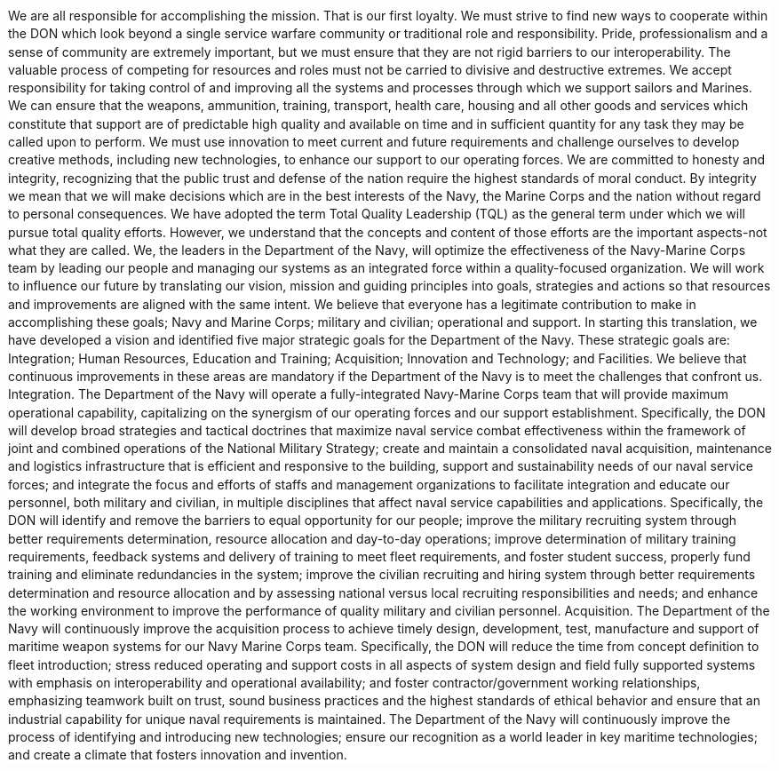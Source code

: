 We are all responsible for accomplishing the mission. That is our first loyalty. We must strive to find new ways to cooperate within the DON which look beyond a single service warfare community or traditional role and responsibility. Pride, professionalism and a sense of community are extremely important, but we must ensure that they are not rigid barriers to our interoperability. The valuable process of competing for resources and roles must not be carried to divisive and destructive extremes.
We accept responsibility for taking control of and improving all the systems and processes through which we support sailors and Marines. We can ensure that the weapons, ammunition, training, transport, health care, housing and all other goods and services which constitute that support are of predictable high quality and available on time and in sufficient quantity for any task they may be called upon to perform.
We must use innovation to meet current and future requirements and challenge ourselves to develop creative methods, including new technologies, to enhance our support to our operating forces.
We are committed to honesty and integrity, recognizing that the public trust and defense of the nation require the highest standards of moral conduct. By integrity we mean that we will make decisions which are in the best interests of the Navy, the Marine Corps and the nation without regard to personal consequences.
We have adopted the term Total Quality Leadership (TQL) as the general term under which we will pursue total quality efforts. However, we understand that the concepts and content of those efforts are the important aspects-not what they are called.
We, the leaders in the Department of the Navy, will optimize the effectiveness of the Navy-Marine Corps team by leading our people and managing our systems as an integrated force within a quality-focused organization. We will work to influence our future by translating our vision, mission and guiding principles into goals, strategies and actions so that resources and improvements are aligned with the same intent.
We believe that everyone has a legitimate contribution to make in accomplishing these goals; Navy and Marine Corps; military and civilian; operational and support. In starting this translation, we have developed a vision and identified five major strategic goals for the Department of the Navy. These strategic goals are: Integration; Human Resources, Education and Training; Acquisition; Innovation and Technology; and Facilities. We believe that continuous improvements in these areas are mandatory if the Department of the Navy is to meet the challenges that confront us.
Integration. The Department of the Navy will operate a fully-integrated Navy-Marine Corps team that will provide maximum operational capability, capitalizing on the synergism of our operating forces and our support establishment.
Specifically, the DON will develop broad strategies and tactical doctrines that maximize naval service combat effectiveness within the framework of joint and combined operations of the National Military Strategy; create and maintain a consolidated naval acquisition, maintenance and logistics infrastructure that is efficient and responsive to the building, support and sustainability needs of our naval service forces; and integrate the focus and efforts of staffs and management organizations to facilitate integration and educate our personnel, both military and civilian, in multiple disciplines that affect naval service capabilities and applications. Specifically, the DON will identify and remove the barriers to equal opportunity for our people; improve the military recruiting system through better requirements determination, resource allocation and day-to-day operations; improve determination of military training requirements, feedback systems and delivery of training to meet fleet requirements, and foster student success, properly fund training and eliminate redundancies in the system; improve the civilian recruiting and hiring system through better requirements determination and resource allocation and by assessing national versus local recruiting responsibilities and needs; and enhance the working environment to improve the performance of quality military and civilian personnel.
Acquisition. The Department of the Navy will continuously improve the acquisition process to achieve timely design, development, test, manufacture and support of maritime weapon systems for our Navy Marine Corps team.
Specifically, the DON will reduce the time from concept definition to fleet introduction; stress reduced operating and support costs in all aspects of system design and field fully supported systems with emphasis on interoperability and operational availability; and foster contractor/government working relationships, emphasizing teamwork built on trust, sound business practices and the highest standards of ethical behavior and ensure that an industrial capability for unique naval requirements is maintained.
The Department of the Navy will continuously improve the process of identifying and introducing new technologies; ensure our recognition as a world leader in key maritime technologies; and create a climate that fosters innovation and invention.